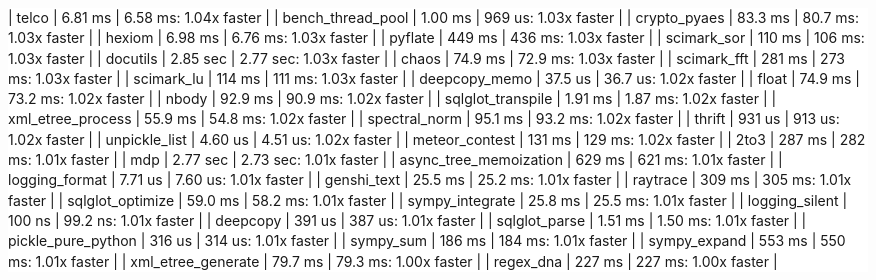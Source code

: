 | telco                   | 6.81 ms                                                      | 6.58 ms: 1.04x faster                                                       |
| bench_thread_pool       | 1.00 ms                                                      | 969 us: 1.03x faster                                                        |
| crypto_pyaes            | 83.3 ms                                                      | 80.7 ms: 1.03x faster                                                       |
| hexiom                  | 6.98 ms                                                      | 6.76 ms: 1.03x faster                                                       |
| pyflate                 | 449 ms                                                       | 436 ms: 1.03x faster                                                        |
| scimark_sor             | 110 ms                                                       | 106 ms: 1.03x faster                                                        |
| docutils                | 2.85 sec                                                     | 2.77 sec: 1.03x faster                                                      |
| chaos                   | 74.9 ms                                                      | 72.9 ms: 1.03x faster                                                       |
| scimark_fft             | 281 ms                                                       | 273 ms: 1.03x faster                                                        |
| scimark_lu              | 114 ms                                                       | 111 ms: 1.03x faster                                                        |
| deepcopy_memo           | 37.5 us                                                      | 36.7 us: 1.02x faster                                                       |
| float                   | 74.9 ms                                                      | 73.2 ms: 1.02x faster                                                       |
| nbody                   | 92.9 ms                                                      | 90.9 ms: 1.02x faster                                                       |
| sqlglot_transpile       | 1.91 ms                                                      | 1.87 ms: 1.02x faster                                                       |
| xml_etree_process       | 55.9 ms                                                      | 54.8 ms: 1.02x faster                                                       |
| spectral_norm           | 95.1 ms                                                      | 93.2 ms: 1.02x faster                                                       |
| thrift                  | 931 us                                                       | 913 us: 1.02x faster                                                        |
| unpickle_list           | 4.60 us                                                      | 4.51 us: 1.02x faster                                                       |
| meteor_contest          | 131 ms                                                       | 129 ms: 1.02x faster                                                        |
| 2to3                    | 287 ms                                                       | 282 ms: 1.01x faster                                                        |
| mdp                     | 2.77 sec                                                     | 2.73 sec: 1.01x faster                                                      |
| async_tree_memoization  | 629 ms                                                       | 621 ms: 1.01x faster                                                        |
| logging_format          | 7.71 us                                                      | 7.60 us: 1.01x faster                                                       |
| genshi_text             | 25.5 ms                                                      | 25.2 ms: 1.01x faster                                                       |
| raytrace                | 309 ms                                                       | 305 ms: 1.01x faster                                                        |
| sqlglot_optimize        | 59.0 ms                                                      | 58.2 ms: 1.01x faster                                                       |
| sympy_integrate         | 25.8 ms                                                      | 25.5 ms: 1.01x faster                                                       |
| logging_silent          | 100 ns                                                       | 99.2 ns: 1.01x faster                                                       |
| deepcopy                | 391 us                                                       | 387 us: 1.01x faster                                                        |
| sqlglot_parse           | 1.51 ms                                                      | 1.50 ms: 1.01x faster                                                       |
| pickle_pure_python      | 316 us                                                       | 314 us: 1.01x faster                                                        |
| sympy_sum               | 186 ms                                                       | 184 ms: 1.01x faster                                                        |
| sympy_expand            | 553 ms                                                       | 550 ms: 1.01x faster                                                        |
| xml_etree_generate      | 79.7 ms                                                      | 79.3 ms: 1.00x faster                                                       |
| regex_dna               | 227 ms                                                       | 227 ms: 1.00x faster                                                        |